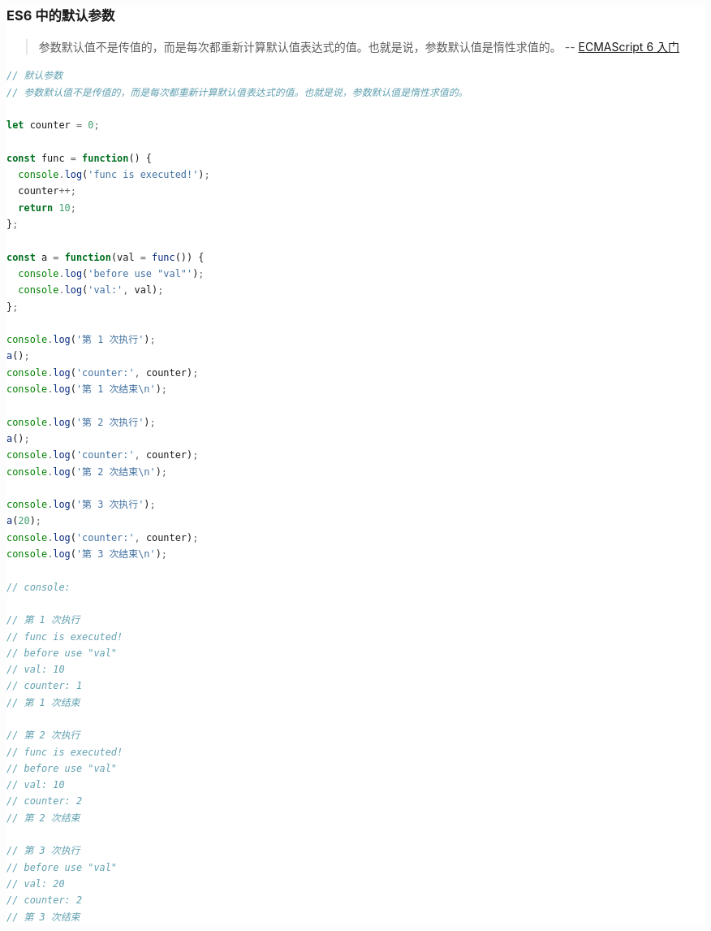 ### ES6 中的默认参数

> 参数默认值不是传值的，而是每次都重新计算默认值表达式的值。也就是说，参数默认值是惰性求值的。 -- [ECMAScript 6 入门](http://es6.ruanyifeng.com/#docs/function)

```javascript
// 默认参数
// 参数默认值不是传值的，而是每次都重新计算默认值表达式的值。也就是说，参数默认值是惰性求值的。

let counter = 0;

const func = function() {
  console.log('func is executed!');
  counter++;
  return 10;
};

const a = function(val = func()) {
  console.log('before use "val"');
  console.log('val:', val);
};

console.log('第 1 次执行');
a();
console.log('counter:', counter);
console.log('第 1 次结束\n');

console.log('第 2 次执行');
a();
console.log('counter:', counter);
console.log('第 2 次结束\n');

console.log('第 3 次执行');
a(20);
console.log('counter:', counter);
console.log('第 3 次结束\n');

// console:

// 第 1 次执行
// func is executed!
// before use "val"
// val: 10
// counter: 1
// 第 1 次结束

// 第 2 次执行
// func is executed!
// before use "val"
// val: 10
// counter: 2
// 第 2 次结束

// 第 3 次执行
// before use "val"
// val: 20
// counter: 2
// 第 3 次结束
```
